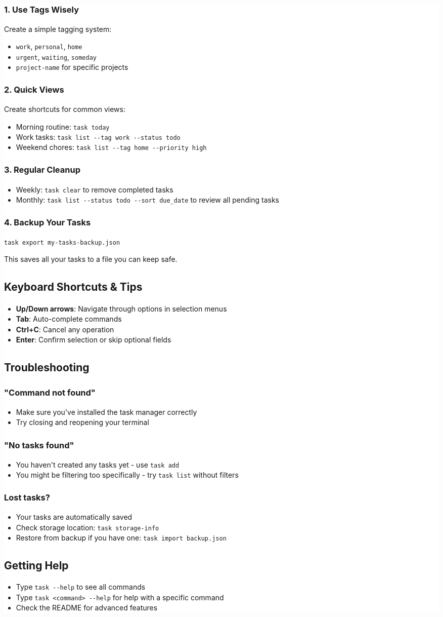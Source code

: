### 1. Use Tags Wisely
Create a simple tagging system:
- `work`, `personal`, `home`
- `urgent`, `waiting`, `someday`
- `project-name` for specific projects

### 2. Quick Views
Create shortcuts for common views:
- Morning routine: `task today`
- Work tasks: `task list --tag work --status todo`
- Weekend chores: `task list --tag home --priority high`

### 3. Regular Cleanup
- Weekly: `task clear` to remove completed tasks
- Monthly: `task list --status todo --sort due_date` to review all pending tasks

### 4. Backup Your Tasks
```
task export my-tasks-backup.json
```
This saves all your tasks to a file you can keep safe.

## Keyboard Shortcuts & Tips

- **Up/Down arrows**: Navigate through options in selection menus
- **Tab**: Auto-complete commands
- **Ctrl+C**: Cancel any operation
- **Enter**: Confirm selection or skip optional fields

## Troubleshooting

### "Command not found"
- Make sure you've installed the task manager correctly
- Try closing and reopening your terminal

### "No tasks found"
- You haven't created any tasks yet - use `task add`
- You might be filtering too specifically - try `task list` without filters

### Lost tasks?
- Your tasks are automatically saved
- Check storage location: `task storage-info`
- Restore from backup if you have one: `task import backup.json`

## Getting Help

- Type `task --help` to see all commands
- Type `task <command> --help` for help with a specific command
- Check the README for advanced features
